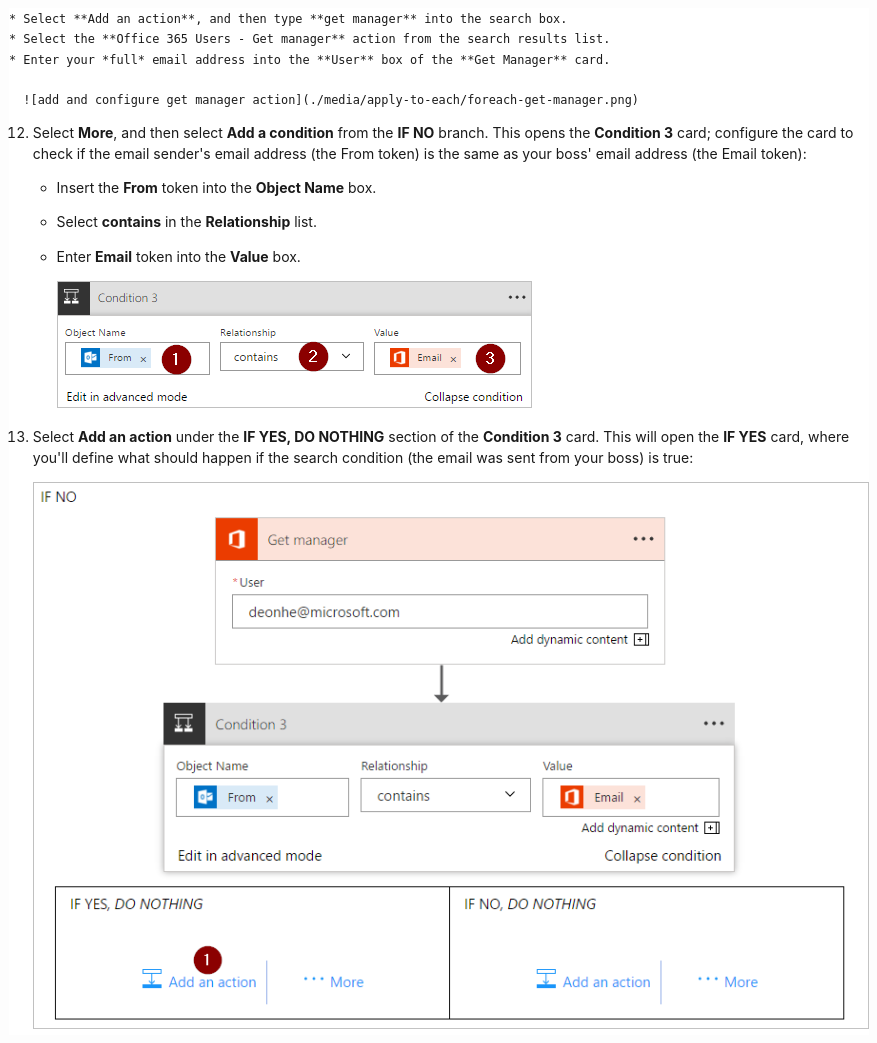     * Select **Add an action**, and then type **get manager** into the search box.
    * Select the **Office 365 Users - Get manager** action from the search results list.
    * Enter your *full* email address into the **User** box of the **Get Manager** card.
      
      ![add and configure get manager action](./media/apply-to-each/foreach-get-manager.png)
12. Select **More**, and then select **Add a condition** from the **IF NO** branch. This opens the **Condition 3** card; configure the card to check if the email sender's email address (the From token) is the same as your boss' email address (the Email token):
    
    * Insert the **From** token into the **Object Name** box.
    * Select **contains** in the **Relationship** list.
    * Enter **Email** token into the **Value** box.
      
      ![configure search condition](./media/apply-to-each/foreach-condition3-card.png)
13. Select **Add an action** under the **IF YES, DO NOTHING** section of the **Condition 3** card. This will open the **IF YES** card, where you'll define what should happen if the search condition (the email was sent from your boss) is true:
    
     ![configure condition](./media/apply-to-each/foreah-condition3-add-action.png)